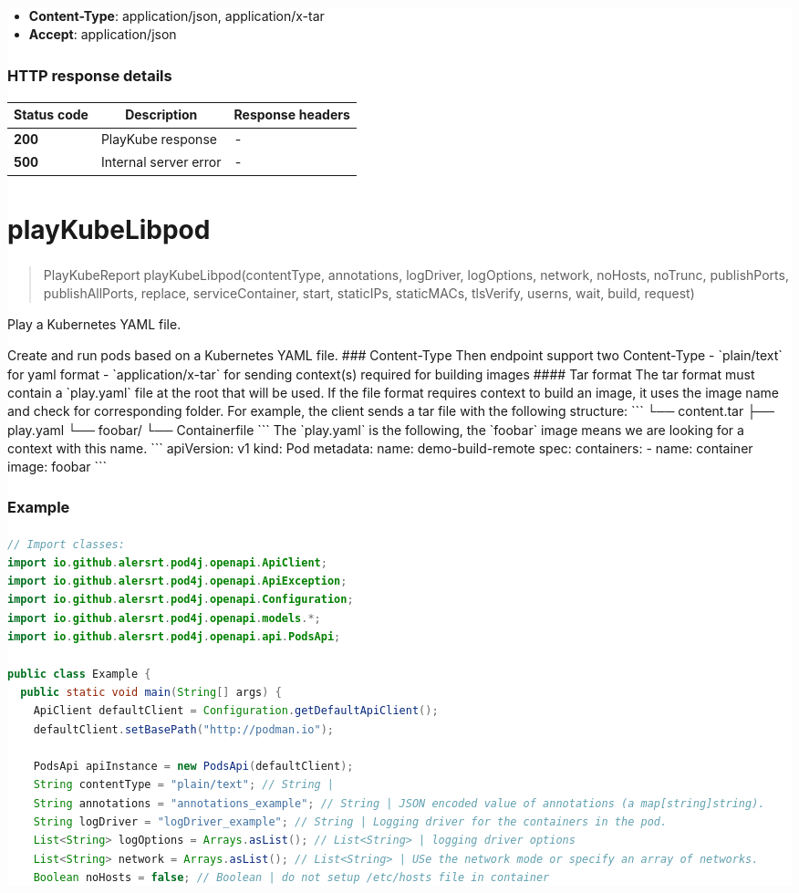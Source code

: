 - **Content-Type**: application/json, application/x-tar
- **Accept**: application/json

### HTTP response details

| Status code | Description           | Response headers |
|-------------|-----------------------|------------------|
| **200**     | PlayKube response     | -                |
| **500**     | Internal server error | -                |

<a id="playKubeLibpod"></a>

# **playKubeLibpod**

> PlayKubeReport playKubeLibpod(contentType, annotations, logDriver, logOptions, network, noHosts, noTrunc,
> publishPorts, publishAllPorts, replace, serviceContainer, start, staticIPs, staticMACs, tlsVerify, userns, wait, build,
> request)

Play a Kubernetes YAML file.

Create and run pods based on a Kubernetes YAML file. ### Content-Type Then endpoint support two Content-Type -
&#x60;plain/text&#x60; for yaml format - &#x60;application/x-tar&#x60; for sending context(s) required for building
images #### Tar format The tar format must contain a &#x60;play.yaml&#x60; file at the root that will be used. If the
file format requires context to build an image, it uses the image name and check for corresponding folder. For example,
the client sends a tar file with the following structure:  &#x60;&#x60;&#x60; └── content.tar ├── play.yaml └── foobar/
└── Containerfile &#x60;&#x60;&#x60; The &#x60;play.yaml&#x60; is the following, the &#x60;foobar&#x60; image means we
are looking for a context with this name. &#x60;&#x60;&#x60; apiVersion: v1 kind: Pod metadata: name: demo-build-remote
spec: containers:  - name: container image: foobar &#x60;&#x60;&#x60;

### Example

```java
// Import classes:
import io.github.alersrt.pod4j.openapi.ApiClient;
import io.github.alersrt.pod4j.openapi.ApiException;
import io.github.alersrt.pod4j.openapi.Configuration;
import io.github.alersrt.pod4j.openapi.models.*;
import io.github.alersrt.pod4j.openapi.api.PodsApi;

public class Example {
  public static void main(String[] args) {
    ApiClient defaultClient = Configuration.getDefaultApiClient();
    defaultClient.setBasePath("http://podman.io");

    PodsApi apiInstance = new PodsApi(defaultClient);
    String contentType = "plain/text"; // String | 
    String annotations = "annotations_example"; // String | JSON encoded value of annotations (a map[string]string).
    String logDriver = "logDriver_example"; // String | Logging driver for the containers in the pod.
    List<String> logOptions = Arrays.asList(); // List<String> | logging driver options
    List<String> network = Arrays.asList(); // List<String> | USe the network mode or specify an array of networks.
    Boolean noHosts = false; // Boolean | do not setup /etc/hosts file in container
```